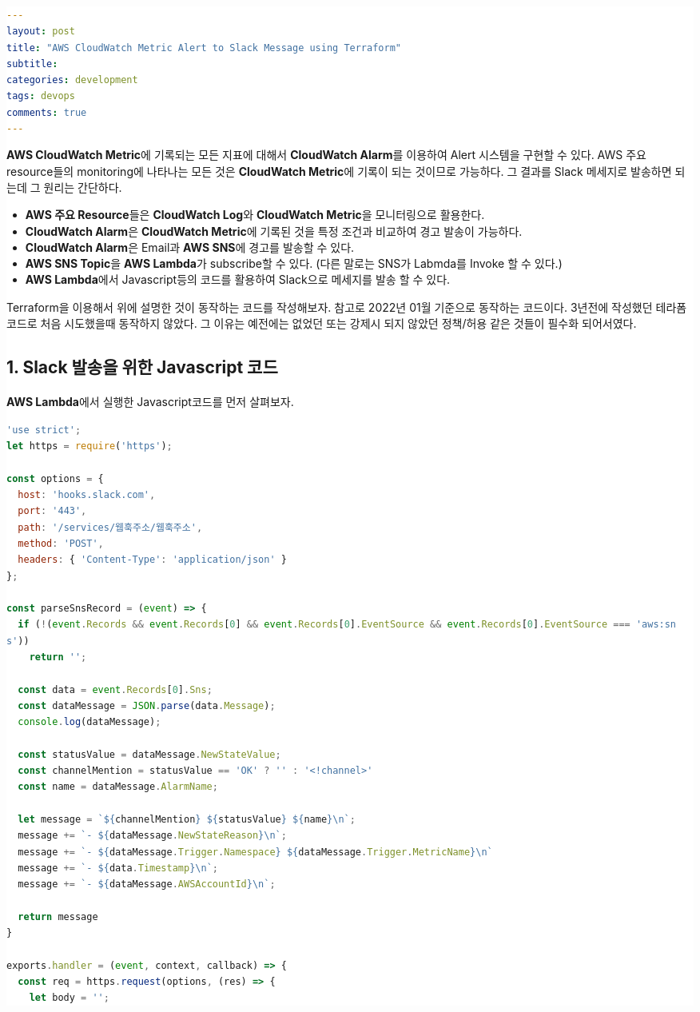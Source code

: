 ```yaml
---
layout: post
title: "AWS CloudWatch Metric Alert to Slack Message using Terraform"
subtitle:  
categories: development
tags: devops
comments: true
---
```


**AWS CloudWatch Metric**에 기록되는 모든 지표에 대해서 **CloudWatch Alarm**를 이용하여 Alert 시스템을 구현할 수 있다. AWS 주요 resource들의 monitoring에 나타나는 모든 것은 **CloudWatch Metric**에 기록이 되는 것이므로 가능하다. 그 결과를 Slack 메세지로 발송하면 되는데 그 원리는 간단하다.

- **AWS 주요 Resource**들은 **CloudWatch Log**와 **CloudWatch Metric**을 모니터링으로 활용한다.
- **CloudWatch Alarm**은 **CloudWatch Metric**에 기록된 것을 특정 조건과 비교하여 경고 발송이 가능하다.
- **CloudWatch Alarm**은 Email과 **AWS SNS**에 경고를 발송할 수 있다.
- **AWS SNS Topic**을 **AWS Lambda**가 subscribe할 수 있다. (다른 말로는 SNS가 Labmda를 Invoke 할 수 있다.)
- **AWS Lambda**에서 Javascript등의 코드를 활용하여 Slack으로 메세지를 발송 할 수 있다.

Terraform을 이용해서 위에 설명한 것이 동작하는 코드를 작성해보자. 참고로 2022년 01월 기준으로 동작하는 코드이다. 3년전에 작성했던 테라폼 코드로 처음 시도했을때 동작하지 않았다. 그 이유는 예전에는 없었던 또는 강제시 되지 않았던 정책/허용 같은 것들이 필수화 되어서였다.

## 1. Slack 발송을 위한 Javascript 코드

**AWS Lambda**에서 실행한 Javascript코드를 먼저 살펴보자.

```Javascript
'use strict';
let https = require('https');

const options = {
  host: 'hooks.slack.com',
  port: '443',
  path: '/services/웹훅주소/웹훅주소',
  method: 'POST',
  headers: { 'Content-Type': 'application/json' }
};

const parseSnsRecord = (event) => {
  if (!(event.Records && event.Records[0] && event.Records[0].EventSource && event.Records[0].EventSource === 'aws:sns'))
    return '';

  const data = event.Records[0].Sns;
  const dataMessage = JSON.parse(data.Message);
  console.log(dataMessage);
  
  const statusValue = dataMessage.NewStateValue;
  const channelMention = statusValue == 'OK' ? '' : '<!channel>'
  const name = dataMessage.AlarmName;
  
  let message = `${channelMention} ${statusValue} ${name}\n`;
  message += `- ${dataMessage.NewStateReason}\n`;
  message += `- ${dataMessage.Trigger.Namespace} ${dataMessage.Trigger.MetricName}\n`
  message += `- ${data.Timestamp}\n`;
  message += `- ${dataMessage.AWSAccountId}\n`;

  return message
}

exports.handler = (event, context, callback) => {
  const req = https.request(options, (res) => {
    let body = '';
```